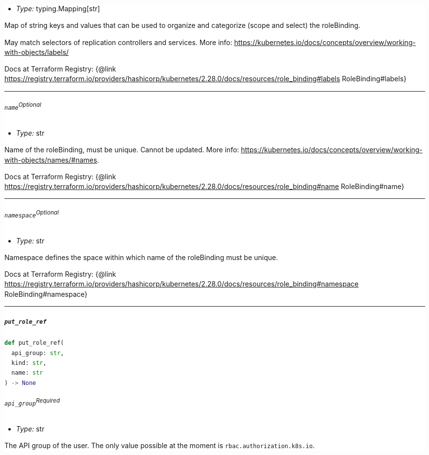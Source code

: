 - *Type:* typing.Mapping[str]

Map of string keys and values that can be used to organize and categorize (scope and select) the roleBinding.

May match selectors of replication controllers and services. More info: https://kubernetes.io/docs/concepts/overview/working-with-objects/labels/

Docs at Terraform Registry: {@link https://registry.terraform.io/providers/hashicorp/kubernetes/2.28.0/docs/resources/role_binding#labels RoleBinding#labels}

---

###### `name`<sup>Optional</sup> <a name="name" id="@cdktf/provider-kubernetes.roleBinding.RoleBinding.putMetadata.parameter.name"></a>

- *Type:* str

Name of the roleBinding, must be unique. Cannot be updated. More info: https://kubernetes.io/docs/concepts/overview/working-with-objects/names/#names.

Docs at Terraform Registry: {@link https://registry.terraform.io/providers/hashicorp/kubernetes/2.28.0/docs/resources/role_binding#name RoleBinding#name}

---

###### `namespace`<sup>Optional</sup> <a name="namespace" id="@cdktf/provider-kubernetes.roleBinding.RoleBinding.putMetadata.parameter.namespace"></a>

- *Type:* str

Namespace defines the space within which name of the roleBinding must be unique.

Docs at Terraform Registry: {@link https://registry.terraform.io/providers/hashicorp/kubernetes/2.28.0/docs/resources/role_binding#namespace RoleBinding#namespace}

---

##### `put_role_ref` <a name="put_role_ref" id="@cdktf/provider-kubernetes.roleBinding.RoleBinding.putRoleRef"></a>

```python
def put_role_ref(
  api_group: str,
  kind: str,
  name: str
) -> None
```

###### `api_group`<sup>Required</sup> <a name="api_group" id="@cdktf/provider-kubernetes.roleBinding.RoleBinding.putRoleRef.parameter.apiGroup"></a>

- *Type:* str

The API group of the user. The only value possible at the moment is `rbac.authorization.k8s.io`.
